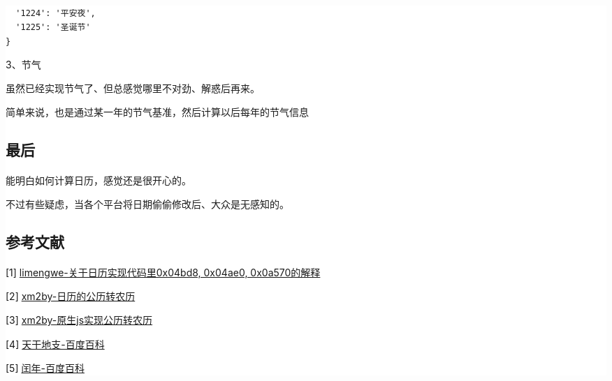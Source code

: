 ```
  '1224': '平安夜',
  '1225': '圣诞节'
}
```


3、节气

虽然已经实现节气了、但总感觉哪里不对劲、解惑后再来。

简单来说，也是通过某一年的节气基准，然后计算以后每年的节气信息



## 最后
能明白如何计算日历，感觉还是很开心的。

不过有些疑虑，当各个平台将日期偷偷修改后、大众是无感知的。

## 参考文献
[1] [limengwe-关于日历实现代码里0x04bd8, 0x04ae0, 0x0a570的解释](https://blog.csdn.net/onlyonecoder/article/details/8484118)

[2] [xm2by-日历的公历转农历](https://blog.csdn.net/XuM222222/article/details/82012802)

[3] [xm2by-原生js实现公历转农历](https://blog.csdn.net/XuM222222/article/details/82022345)

[4] [天干地支-百度百科](https://baike.baidu.com/item/%E5%A4%A9%E5%B9%B2%E5%9C%B0%E6%94%AF)

[5] [闰年-百度百科](https://baike.baidu.com/item/%E9%97%B0%E5%B9%B4/27098)